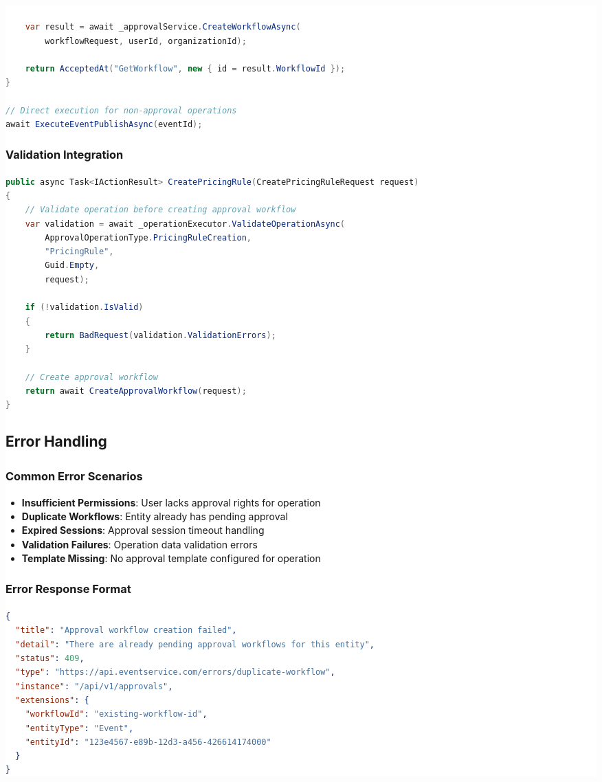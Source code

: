 ```csharp
    
    var result = await _approvalService.CreateWorkflowAsync(
        workflowRequest, userId, organizationId);
    
    return AcceptedAt("GetWorkflow", new { id = result.WorkflowId });
}

// Direct execution for non-approval operations
await ExecuteEventPublishAsync(eventId);
```

### Validation Integration
```csharp
public async Task<IActionResult> CreatePricingRule(CreatePricingRuleRequest request)
{
    // Validate operation before creating approval workflow
    var validation = await _operationExecutor.ValidateOperationAsync(
        ApprovalOperationType.PricingRuleCreation,
        "PricingRule",
        Guid.Empty,
        request);
    
    if (!validation.IsValid)
    {
        return BadRequest(validation.ValidationErrors);
    }
    
    // Create approval workflow
    return await CreateApprovalWorkflow(request);
}
```

## Error Handling

### Common Error Scenarios
- **Insufficient Permissions**: User lacks approval rights for operation
- **Duplicate Workflows**: Entity already has pending approval
- **Expired Sessions**: Approval session timeout handling
- **Validation Failures**: Operation data validation errors
- **Template Missing**: No approval template configured for operation

### Error Response Format
```json
{
  "title": "Approval workflow creation failed",
  "detail": "There are already pending approval workflows for this entity",
  "status": 409,
  "type": "https://api.eventservice.com/errors/duplicate-workflow",
  "instance": "/api/v1/approvals",
  "extensions": {
    "workflowId": "existing-workflow-id",
    "entityType": "Event",
    "entityId": "123e4567-e89b-12d3-a456-426614174000"
  }
}
```

